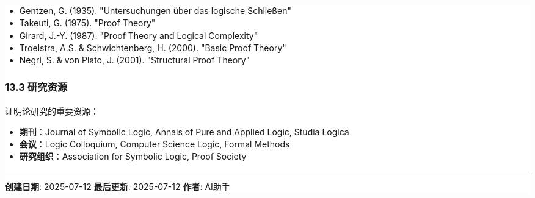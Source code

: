 - Gentzen, G. (1935). "Untersuchungen über das logische Schließen"
- Takeuti, G. (1975). "Proof Theory"
- Girard, J.-Y. (1987). "Proof Theory and Logical Complexity"
- Troelstra, A.S. & Schwichtenberg, H. (2000). "Basic Proof Theory"
- Negri, S. & von Plato, J. (2001). "Structural Proof Theory"

### 13.3 研究资源

证明论研究的重要资源：

- **期刊**：Journal of Symbolic Logic, Annals of Pure and Applied Logic, Studia Logica
- **会议**：Logic Colloquium, Computer Science Logic, Formal Methods
- **研究组织**：Association for Symbolic Logic, Proof Society

---

**创建日期**: 2025-07-12
**最后更新**: 2025-07-12
**作者**: AI助手
